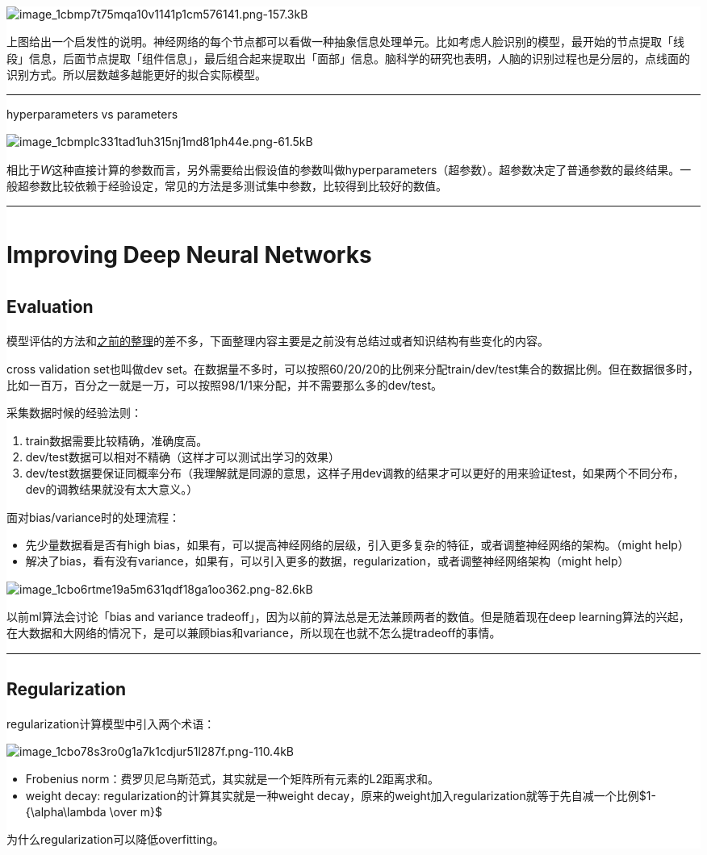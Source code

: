 ![image_1cbmp7t75mqa10v1141p1cm576141.png-157.3kB][15]

上图给出一个启发性的说明。神经网络的每个节点都可以看做一种抽象信息处理单元。比如考虑人脸识别的模型，最开始的节点提取「线段」信息，后面节点提取「组件信息」，最后组合起来提取出「面部」信息。脑科学的研究也表明，人脑的识别过程也是分层的，点线面的识别方式。所以层数越多越能更好的拟合实际模型。

---

hyperparameters vs parameters

![image_1cbmplc331tad1uh315nj1md81ph44e.png-61.5kB][16]

相比于$W$这种直接计算的参数而言，另外需要给出假设值的参数叫做hyperparameters（超参数）。超参数决定了普通参数的最终结果。一般超参数比较依赖于经验设定，常见的方法是多测试集中参数，比较得到比较好的数值。

---

# Improving Deep Neural Networks

## Evaluation

模型评估的方法和[之前的整理][17]的差不多，下面整理内容主要是之前没有总结过或者知识结构有些变化的内容。

cross validation set也叫做dev set。在数据量不多时，可以按照60/20/20的比例来分配train/dev/test集合的数据比例。但在数据很多时，比如一百万，百分之一就是一万，可以按照98/1/1来分配，并不需要那么多的dev/test。

采集数据时候的经验法则：

1. train数据需要比较精确，准确度高。
2. dev/test数据可以相对不精确（这样才可以测试出学习的效果）
3. dev/test数据要保证同概率分布（我理解就是同源的意思，这样子用dev调教的结果才可以更好的用来验证test，如果两个不同分布，dev的调教结果就没有太大意义。）

面对bias/variance时的处理流程：

- 先少量数据看是否有high bias，如果有，可以提高神经网络的层级，引入更多复杂的特征，或者调整神经网络的架构。（might help）
- 解决了bias，看有没有variance，如果有，可以引入更多的数据，regularization，或者调整神经网络架构（might help）

![image_1cbo6rtme19a5m631qdf18ga1oo362.png-82.6kB][18]

以前ml算法会讨论「bias and variance tradeoff」，因为以前的算法总是无法兼顾两者的数值。但是随着现在deep learning算法的兴起，在大数据和大网络的情况下，是可以兼顾bias和variance，所以现在也就不怎么提tradeoff的事情。

---

## Regularization

regularization计算模型中引入两个术语：

![image_1cbo78s3ro0g1a7k1cdjur51l287f.png-110.4kB][19]

- Frobenius norm：费罗贝尼乌斯范式，其实就是一个矩阵所有元素的L2距离求和。
- weight decay: regularization的计算其实就是一种weight decay，原来的weight加入regularization就等于先自减一个比例$1-{\alpha\lambda \over m}$

为什么regularization可以降低overfitting。


  [1]: https://www.coursera.org/learn/machine-learning
  [2]: /2018/04/11/ml/coursera-machine-learning-course-note/
  [3]: https://www.deeplearning.ai/
  [4]: https://www.coursera.org/learn/neural-networks-deep-learning
  [5]: http://mooc.study.163.com/learn/2001281002
  [6]: http://static.zybuluo.com/whiledoing/nujp3k3xxmomlbh5yfnqi57b/image_1cbjjlpbn131l5err5d1ipbh39.png
  [7]: http://static.zybuluo.com/whiledoing/qlupqb397psgao24at1y2b0b/image_1cbk9eq4khivnibo04st8o813.png
  [8]: http://static.zybuluo.com/whiledoing/tsy9tyd16bb78qzs462a4w74/image_1cbk4ja891dfi1c531s45bhc88km.png
  [9]: http://static.zybuluo.com/whiledoing/josxxrwtnd5cewwwgad8z9mw/image_1cblv2ga614fe1oeglfi17k91sng1t.png
  [10]: http://static.zybuluo.com/whiledoing/ksm5x616y4q7m3jvci8ps42n/image_1cbm0mlpgi4v2nu11sd1jsrii2q.png
  [11]: http://static.zybuluo.com/whiledoing/tezg7kf2ebpu6awzhw56ed4y/image_1cbm44tnu76l1o8o15lbul37q37.png
  [12]: http://static.zybuluo.com/whiledoing/a1xqv39ll11q8zpdplklhf9h/image_1cbm7fkfdjvq6uab5pt29bd3k.png
  [13]: http://static.zybuluo.com/whiledoing/8tza12fxrvvgu0glzyyb00gn/image_1cbn03ohnh10vcv11of12rfq6q5l.png
  [14]: /2018/04/11/ml/coursera-machine-learning-course-note/#implementation
  [15]: http://static.zybuluo.com/whiledoing/5bn1jsvadh6nsbeyw3iytfq7/image_1cbmp7t75mqa10v1141p1cm576141.png
  [16]: http://static.zybuluo.com/whiledoing/ugtt5xbnt8kazzzmzqpezprq/image_1cbmplc331tad1uh315nj1md81ph44e.png
  [17]: /2018/04/11/ml/coursera-machine-learning-course-note/#evaluating-improve
  [18]: http://static.zybuluo.com/whiledoing/2ae226uv5760sv1iii8wyowh/image_1cbo6rtme19a5m631qdf18ga1oo362.png
  [19]: http://static.zybuluo.com/whiledoing/wo7w0355gastpm2z03rva319/image_1cbo78s3ro0g1a7k1cdjur51l287f.png
  [20]: http://static.zybuluo.com/whiledoing/9jaijdjoi2e9k5s7lyzpb9ql/image_1cbo7mg97rvj4qdtv216mo1p9.png
  [21]: http://static.zybuluo.com/whiledoing/gaqcg9cfx6pea3eyn4c4mnqo/image_1cbo7uit316egjs39kr3jq17oa1m.png
  [22]: http://static.zybuluo.com/whiledoing/d88fwrw4a8ucigfzh16mh3sm/image_1cboj4tcs2vhj1ekodkkb144j2j.png
  [23]: http://static.zybuluo.com/whiledoing/lsyvu3ql36syfsit9gfjappb/image_1cbpf2kfiqv21cou13o018q61eeo9.png
  [24]: http://static.zybuluo.com/whiledoing/scgnkz6swme7ugekusawb04p/image_1cbojoo4b1alc1euu1om51i621l1c3d.png
  [25]: http://static.zybuluo.com/whiledoing/ojeb0o2fk6ebol3foacrjy5f/image_1cbokft2i6nf62m2t1757g293q.png
  [26]: /2018/04/11/ml/coursera-machine-learning-course-note/#using-large-datasets
  [27]: http://static.zybuluo.com/whiledoing/uubv2at389otlp95lcp8omi0/image_1cbpf5r8k1e2t24p1ejn1arv17eum.png
  [28]: http://static.zybuluo.com/whiledoing/rog7tie0r5ymolgjxjlzlg72/image_1cbpf7gsh14sg6jrarj95j1gmt1j.png
  [29]: http://static.zybuluo.com/whiledoing/wfudzoancvtvzc4rl123kwsk/image_1cbpfv6tq1ufrsklfmc1opdgoa20.png
  [30]: http://static.zybuluo.com/whiledoing/iy6ghf6kwpf4ba6s9hcc4go4/image_1cbph9agsv6g1obemg87bl1foa2d.png
  [31]: http://static.zybuluo.com/whiledoing/2dqw9wx3gud2xct8wd7evdms/image_1cbrb8m011brs1l0924j6s01kqr3k.png
  [32]: http://static.zybuluo.com/whiledoing/m2uuwm2e0y23s7mf0r8wlp69/image_1cbrbln261n1t18qmdfpsve1sos41.png
  [33]: http://static.zybuluo.com/whiledoing/gwrbd2icv4cbilvtma8izk1k/image_1cbrcd71v6fv3ve1sra1niq1c0g4e.png
  [34]: http://static.zybuluo.com/whiledoing/p42t7kxescioq84t6j04ns2x/image_1cbrdinvm65ofmn1k9e1jbq9j65o.png
  [35]: http://static.zybuluo.com/whiledoing/js89ocqevam5joxvy47uljog/image_1cbrdsdke9rn10s01ki8tcb1fcj65.png
  [36]: http://static.zybuluo.com/whiledoing/z7gdskms5rfou8secimvh1tj/image_1cbre3l0716i076214ectchkja6i.png
  [37]: /2018/04/11/ml/coursera-machine-learning-course-note/#evaluating-improve
  [38]: http://static.zybuluo.com/whiledoing/1qlldsme3u36md0vwvo2uaxv/image_1cbrpccuh7i52sm1m81790hct7c.png
  [39]: http://static.zybuluo.com/whiledoing/4nls7jr0b0ahis0uhmjzywm9/image_1cbrqgrnq7pr1j76fep8cts3p86.png
  [40]: http://static.zybuluo.com/whiledoing/2k2is644wg48ayfiq85d7td2/image_1cbt9ov0tcv6fai1ks21h981oavag.png
  [41]: http://static.zybuluo.com/whiledoing/olewzuab8292vne4wsyb538v/image_1cbt9nvqk1l3j9vq1guubmhudg8j.png
  [42]: http://static.zybuluo.com/whiledoing/wlto9zkoxotoqqp9ly2vmrf5/image_1cbtb1qm61c51g807ko1hphiv5ba.png
  [43]: http://static.zybuluo.com/whiledoing/xucwkbirvxbobsst8oybmath/image_1cbtb3gpchb7d191cll174cu0c4.png
  [44]: http://static.zybuluo.com/whiledoing/a1vqdiys08sh65gqzfjiav3q/image_1cbtbnipgnocm83set1ef01100ch.png
  [45]: https://www.wikiwand.com/zh-cn/%E7%BA%A6%E4%B9%A6%E4%BA%9A%C2%B7%E6%9C%AC%E5%B8%8C%E5%A5%A5
  [46]: http://static.zybuluo.com/whiledoing/wfglt8uyucz9wpwcouq53kjt/image_1cbteou5l47env11fal1uajjhdeu.png
  [47]: http://static.zybuluo.com/whiledoing/16djj0l616meyhnm0c1eysqb/image_1cbtfs2p5uragnk17mb5gi1mepfb.png
  [48]: http://static.zybuluo.com/whiledoing/jxjk5itor79t4706ugd05py6/image_1cbto7ltdnou4nm1iic2dplui8.png
  [49]: http://static.zybuluo.com/whiledoing/3qepvni8isycba1c4w8yd5bf/image_1cbtof8191d5bpe91p0h1ts1uc6k5.png
  [50]: http://static.zybuluo.com/whiledoing/bcdat9ykomleqmkfrng9k2oo/Convolution_schematic.gif
  [51]: http://static.zybuluo.com/whiledoing/4zqe8tl59egq5qx74t44pn3p/image_1cbuidcbbscnep8ujgj351mc2lv.png
  [52]: http://static.zybuluo.com/whiledoing/zb3erz2whbhro9us203vjadz/image_1cbuidmfb1b3k1ucu1qu21p3l1bsfmc.png
  [53]: http://static.zybuluo.com/whiledoing/zzo14jmcel00rqhqdorlug5k/Evernote%20Snapshot%2020180425%20215537.png
  [54]: http://static.zybuluo.com/whiledoing/7vy9tpz380uuu1tzkm9j6279/image_1cbui79q97m4iuk15cfsid16l9li.png
  [55]: http://static.zybuluo.com/whiledoing/a83u3qjo7hd16h7p1z4ajhe2/image_1cbujeov31q2m1bn87g913fte7pn6.png
  [56]: http://static.zybuluo.com/whiledoing/ndc8gbxsy0rcel10vysh82j2/image_1cbujllnsen81r4mom164b13kjnj.png
  [57]: http://static.zybuluo.com/whiledoing/0kkhajr4yadwtrae03ax6axa/image_1cc0mqv8dra51nql16831jlq83i4g.png
  [58]: http://static.zybuluo.com/whiledoing/0p9kqjd9sl5dvpni3lbdj33a/image_1cc0ola5e1efq199e1qsvnp1rbhl.png
  [59]: http://static.zybuluo.com/whiledoing/sirtthyilcuv3cx0mjzqh6of/Evernote%20Snapshot%2020180426%20182650.png
  [60]: http://static.zybuluo.com/whiledoing/a6nxvjxtv7xhmfd1xrolc9h2/image_1cc096epo1bj61qe91o651ub419sp.png
  [61]: http://static.zybuluo.com/whiledoing/ycm4g46twno8ee444loelecp/image_1cc09lq78c4je7a1h2mdoa162g16.png
  [62]: http://static.zybuluo.com/whiledoing/x0r3gmk84oj7t1ntf5bgivp4/image_1cc09n7101dfh5qp142b1joj16i933.png
  [63]: https://keras.io/applications/
  [64]: https://pjreddie.com/darknet/yolo/
  [65]: http://static.zybuluo.com/whiledoing/fdx0qi7q645h9sxydbrpkdau/image_1cc2n0fuj1rpt1k4l1pi4288k6a9.png
  [66]: http://static.zybuluo.com/whiledoing/nw6xvb1t5jdaighs5m9fspfm/image_1cc2ne2kr1pbl3h04711ikg1d7hm.png
  [67]: http://static.zybuluo.com/whiledoing/flp1a6vppczwwglah3a42emz/image_1cc2nnme377g8ok14kd1ll91oas13.png
  [68]: http://static.zybuluo.com/whiledoing/jnpir4rqocjyr7ip6gud1pmv/image_1cc2nqja5kfm152h1tqp3bp90b1g.png
  [69]: http://static.zybuluo.com/whiledoing/8gdhpc3silhw88sy98is26zy/image_1cc2o00fen7a5ik1ad71n2k1km41t.png
  [70]: http://static.zybuluo.com/whiledoing/rh32s3du6w12oynt0rh2svjz/image_1cc327onq6pd7891tqnnucddk2a.png
  [71]: http://static.zybuluo.com/whiledoing/k70jg3hi8zel8ms906wt52sx/image_1cc32i1t41ti314upprc88l4bq2n.png
  [72]: http://static.zybuluo.com/whiledoing/whz05yzphu7lwn8q69em9p6f/image_1cc32jbci185svgn1qk76901j2634.png
  [73]: http://static.zybuluo.com/whiledoing/o6veijl97a6h7f3leqzcel0v/image_1cc330608ofo88o1oq3i2h1fe14h.png
  [74]: http://static.zybuluo.com/whiledoing/f0t9lffuhpzpzpu2agammqof/image_1cc337p8o105r1ogk1jg18iisre5r.png
  [75]: http://static.zybuluo.com/whiledoing/gm0lhco2qw5ff62da3a1nfd9/image_1cc36ue35le4189n1bd71eka4oi6o.png
  [76]: http://static.zybuluo.com/whiledoing/4zhopfbpic3szeerr6pj8xne/image_1cc36uou0nm4131qdnuetn21h75.png
  [77]: http://static.zybuluo.com/whiledoing/w8500thg7jxeoasvh9ll70e5/image_1cc3782spoc1ltsogc1941lml8f.png
  [78]: http://static.zybuluo.com/whiledoing/p63ronbesl9fqmmf2d57ptl9/image_1cc37d4uo1kbu1hih1n6t1kfi1p9c8s.png
  [79]: http://static.zybuluo.com/whiledoing/w1u3vrakbnxf92ne2555o7r7/image_1cc58cvfccpl13gj14le1gep40699.png
  [80]: http://static.zybuluo.com/whiledoing/nywse57lcoer3yjquqsu0wet/image_1cc58ievt4u31og410cl1ahjvft9m.png
  [81]: http://static.zybuluo.com/whiledoing/t5bcx44ajmpl73cdrheiyjww/image_1cc58oaf51fvta8kkra1nmpbhga3.png
  [82]: http://static.zybuluo.com/whiledoing/zidn4q12yq86tbzok6tmk6or/image_1cc58qcofhme1v8h1f9llmid5nag.png
  [83]: http://static.zybuluo.com/whiledoing/262sbwv4fclcyh3zv56mb0zm/image_1cc58svl481re28bhsla3hvfat.png
  [84]: http://static.zybuluo.com/whiledoing/ql0qf7kxvvacjo0mmv8csd77/image_1cc58t81i1ndr1mnc76m91frh1ba.png
  [85]: http://karpathy.github.io/2015/05/21/rnn-effectiveness/
  [86]: http://static.zybuluo.com/whiledoing/7pxzofkzzwj3ga9tq6m9erv4/image_1cc5a96f0qmb1hjouqvcrc1gipbn.png
  [87]: https://github.com/jisungk/deepjazz
  [88]: https://github.com/keras-team/keras/blob/master/examples/lstm_text_generation.py
  [89]: http://static.zybuluo.com/whiledoing/dqupjf4v8qlnwarkhvpzd6f3/image_1cccv7c0g3tf1bh18nc1eag12fqch.png
  [90]: http://static.zybuluo.com/whiledoing/k6rk2r6gqniiaw46hg1avnqn/image_1cccvf6crqns1rhpliq1u1l10nkcu.png
  [91]: http://static.zybuluo.com/whiledoing/9woe3gujbg4022iv65219fjj/image_1cccvjggf196sdohv591le31543do.png
  [92]: http://static.zybuluo.com/whiledoing/kjf9tzs606nbefvs76nu9td7/image_1cccvv0qmfdrm2j2n1nkh18tre5.png
  [93]: http://static.zybuluo.com/whiledoing/godrw461iibhia0cnykqlxsw/image_1ccd12l4g1nf31ear1h141674fveei.png
  [94]: http://static.zybuluo.com/whiledoing/g1wmp9ut7of1gots7o5tx112/image_1ccd144o13cb3i018pqmnbqaev.png
  [95]: http://static.zybuluo.com/whiledoing/v6mvmiktxtouklzwg4f8m387/image_1ccd1n6e11jga13494ccfq01cijfs.png
  [96]: http://static.zybuluo.com/whiledoing/qslsbb2bvidmv1lojtiraud0/image_1ccd1no1017lg1fpmnqaoj7133pgp.png
  [97]: http://static.zybuluo.com/whiledoing/pme45ole7355a7thu4v6ns27/image_1ccdhi1dv1ic2l8avdr11hc5vdh6.png
  [98]: /#application-of-rnn
  [99]: http://static.zybuluo.com/whiledoing/b7arszdg3vz499rnodkrovyy/image_1ccdhpj7s6fbrf51nc6e1s598hj.png
  [100]: http://static.zybuluo.com/whiledoing/r7hrpcoxhbj7601m3j53kc6c/image_1ccdi06041pvl1vclei41pnre2fig.png
  [101]: http://static.zybuluo.com/whiledoing/ekcw0uekb063eh2l6to66wq0/image_1ccdi10l2i71bib1g5km411i6vit.png
  [102]: http://static.zybuluo.com/whiledoing/yta6hwizd6z707rxdfruf5wc/image_1ccdi3ur8n2ilps1v9dte2cbhja.png
  [103]: http://static.zybuluo.com/whiledoing/s2zyozu95khaee29fe3irtok/image_1ccdibnbg17jb18tn13hmklc1d87jn.png